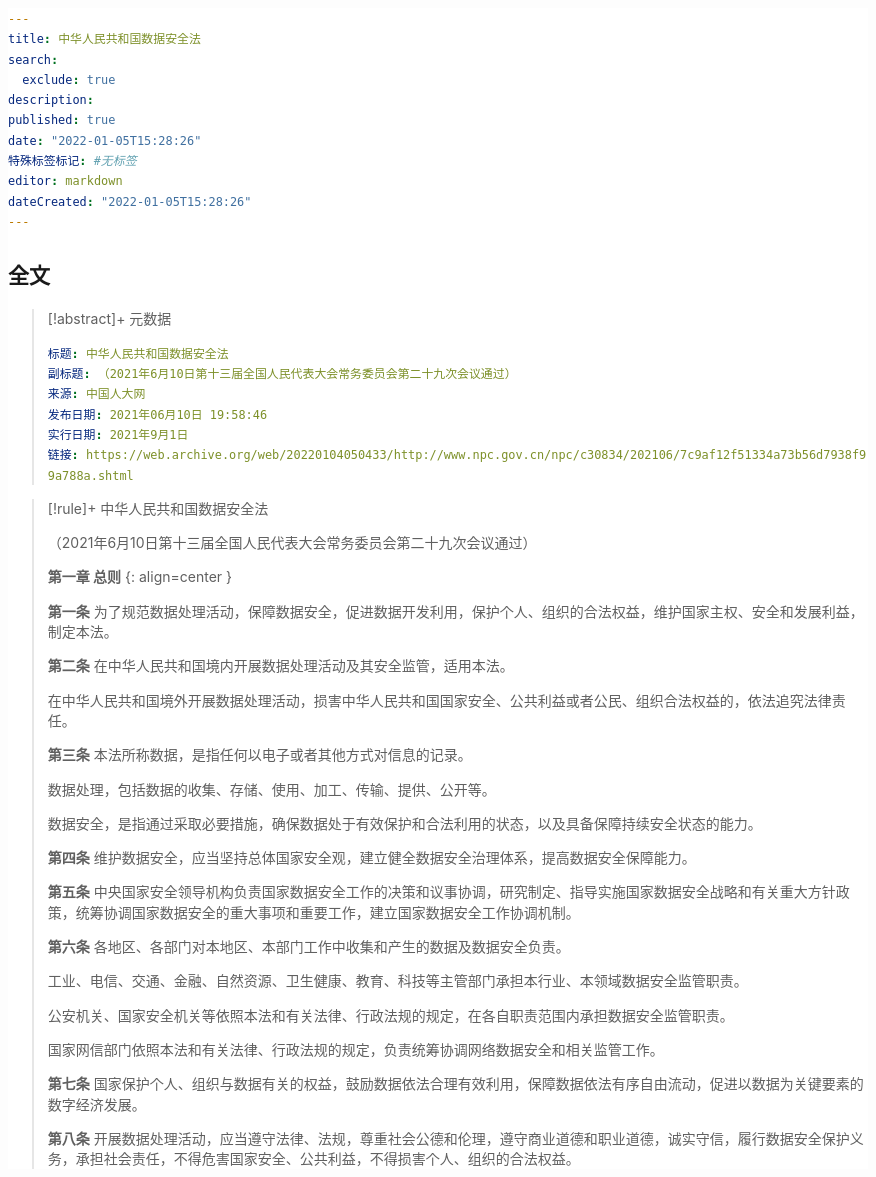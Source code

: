 ```yaml
---
title: 中华人民共和国数据安全法
search:
  exclude: true
description:
published: true
date: "2022-01-05T15:28:26"
特殊标签标记: #无标签
editor: markdown
dateCreated: "2022-01-05T15:28:26"
---
```


## 全文

> [!abstract]+ 元数据
>
> ```YAML
> 标题: 中华人民共和国数据安全法
> 副标题: （2021年6月10日第十三届全国人民代表大会常务委员会第二十九次会议通过）
> 来源: 中国人大网
> 发布日期: 2021年06月10日 19:58:46
> 实行日期: 2021年9月1日
> 链接: https://web.archive.org/web/20220104050433/http://www.npc.gov.cn/npc/c30834/202106/7c9af12f51334a73b56d7938f99a788a.shtml
> ```

> [!rule]+ 中华人民共和国数据安全法
>
> （2021年6月10日第十三届全国人民代表大会常务委员会第二十九次会议通过）
>
> **第一章 总则**
> {: align=center }
>
> **第一条** 为了规范数据处理活动，保障数据安全，促进数据开发利用，保护个人、组织的合法权益，维护国家主权、安全和发展利益，制定本法。
>
> **第二条** 在中华人民共和国境内开展数据处理活动及其安全监管，适用本法。
>
> 在中华人民共和国境外开展数据处理活动，损害中华人民共和国国家安全、公共利益或者公民、组织合法权益的，依法追究法律责任。
>
> **第三条** 本法所称数据，是指任何以电子或者其他方式对信息的记录。
>
> 数据处理，包括数据的收集、存储、使用、加工、传输、提供、公开等。
>
> 数据安全，是指通过采取必要措施，确保数据处于有效保护和合法利用的状态，以及具备保障持续安全状态的能力。
>
> **第四条** 维护数据安全，应当坚持总体国家安全观，建立健全数据安全治理体系，提高数据安全保障能力。
>
> **第五条** 中央国家安全领导机构负责国家数据安全工作的决策和议事协调，研究制定、指导实施国家数据安全战略和有关重大方针政策，统筹协调国家数据安全的重大事项和重要工作，建立国家数据安全工作协调机制。
>
> **第六条** 各地区、各部门对本地区、本部门工作中收集和产生的数据及数据安全负责。
>
> 工业、电信、交通、金融、自然资源、卫生健康、教育、科技等主管部门承担本行业、本领域数据安全监管职责。
>
> 公安机关、国家安全机关等依照本法和有关法律、行政法规的规定，在各自职责范围内承担数据安全监管职责。
>
> 国家网信部门依照本法和有关法律、行政法规的规定，负责统筹协调网络数据安全和相关监管工作。
>
> **第七条** 国家保护个人、组织与数据有关的权益，鼓励数据依法合理有效利用，保障数据依法有序自由流动，促进以数据为关键要素的数字经济发展。
>
> **第八条** 开展数据处理活动，应当遵守法律、法规，尊重社会公德和伦理，遵守商业道德和职业道德，诚实守信，履行数据安全保护义务，承担社会责任，不得危害国家安全、公共利益，不得损害个人、组织的合法权益。